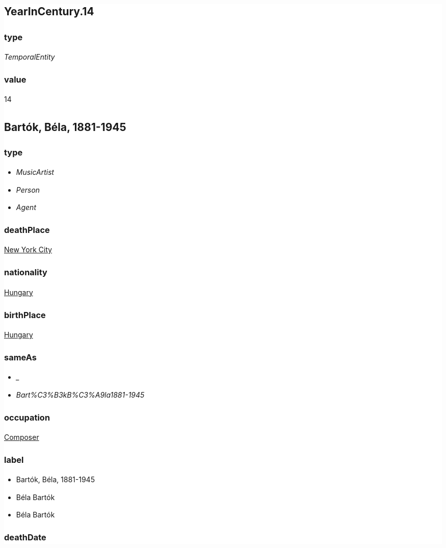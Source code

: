 ## YearInCentury.14

### type


*TemporalEntity*

### value


14

## Bartók, Béla, 1881-1945

### type

 - *MusicArtist*

 - *Person*

 - *Agent*

### deathPlace


[New York City](#New-York-City)

### nationality


[Hungary](#Hungary)

### birthPlace


[Hungary](#Hungary)

### sameAs

 - *_*

 - *Bart%C3%B3kB%C3%A9la1881-1945*

### occupation


[Composer](#Composer)

### label

 - Bartók, Béla, 1881-1945

 - Béla Bartók

 - Béla Bartók

### deathDate
